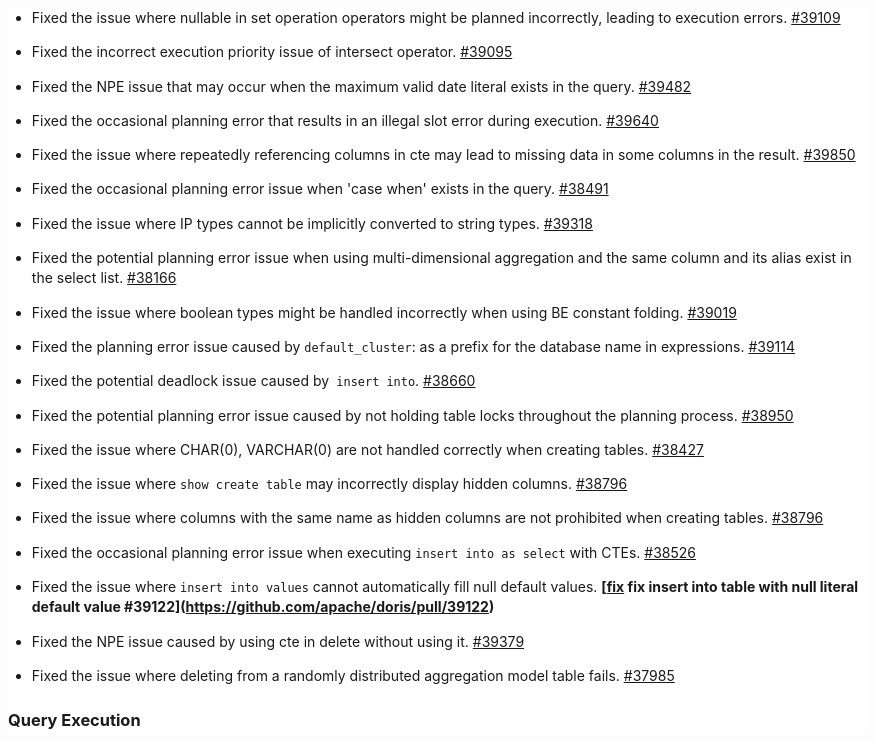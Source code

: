 - Fixed the issue where nullable in set operation operators might be planned incorrectly, leading to execution errors. [#39109](https://github.com/apache/doris/pull/39109)

- Fixed the incorrect execution priority issue of intersect operator. [#39095](https://github.com/apache/doris/pull/39095)

- Fixed the NPE issue that may occur when the maximum valid date literal exists in the query. [#39482](https://github.com/apache/doris/pull/39482)

- Fixed the occasional planning error that results in an illegal slot error during execution. [#39640](https://github.com/apache/doris/pull/39640)

- Fixed the issue where repeatedly referencing columns in cte may lead to missing data in some columns in the result. [#39850](https://github.com/apache/doris/pull/39850)

- Fixed the occasional planning error issue when 'case when' exists in the query. [#38491](https://github.com/apache/doris/pull/38491)

- Fixed the issue where IP types cannot be implicitly converted to string types. [#39318](https://github.com/apache/doris/pull/39318)

- Fixed the potential planning error issue when using multi-dimensional aggregation and the same column and its alias exist in the select list. [ #38166](https://github.com/apache/doris/pull/38166)

- Fixed the issue where boolean types might be handled incorrectly when using BE constant folding. [#39019](https://github.com/apache/doris/pull/39019)

- Fixed the planning error issue caused by `default_cluster`: as a prefix for the database name in expressions. [#39114](https://github.com/apache/doris/pull/39114)

- Fixed the potential deadlock issue caused by` insert into`. [#38660](https://github.com/apache/doris/pull/38660)

- Fixed the potential planning error issue caused by not holding table locks throughout the planning process. [#38950](https://github.com/apache/doris/pull/38950)

- Fixed the issue where CHAR(0), VARCHAR(0) are not handled correctly when creating tables. [#38427](https://github.com/apache/doris/pull/38427)

- Fixed the issue where `show create table` may incorrectly display hidden columns. [#38796](https://github.com/apache/doris/pull/38796)

- Fixed the issue where columns with the same name as hidden columns are not prohibited when creating tables. [#38796](https://github.com/apache/doris/pull/38796)

- Fixed the occasional planning error issue when executing `insert into as select` with CTEs. [#38526](https://github.com/apache/doris/pull/38526)

- Fixed the issue where `insert into values` cannot automatically fill null default values. **[[fix](Nereids) fix insert into table with null literal default value #39122](https://github.com/apache/doris/pull/39122)**

- Fixed the NPE issue caused by using cte in delete without using it. [#39379](https://github.com/apache/doris/pull/39379)

- Fixed the issue where deleting from a randomly distributed aggregation model table fails. [#37985](https://github.com/apache/doris/pull/37985)

### Query Execution

